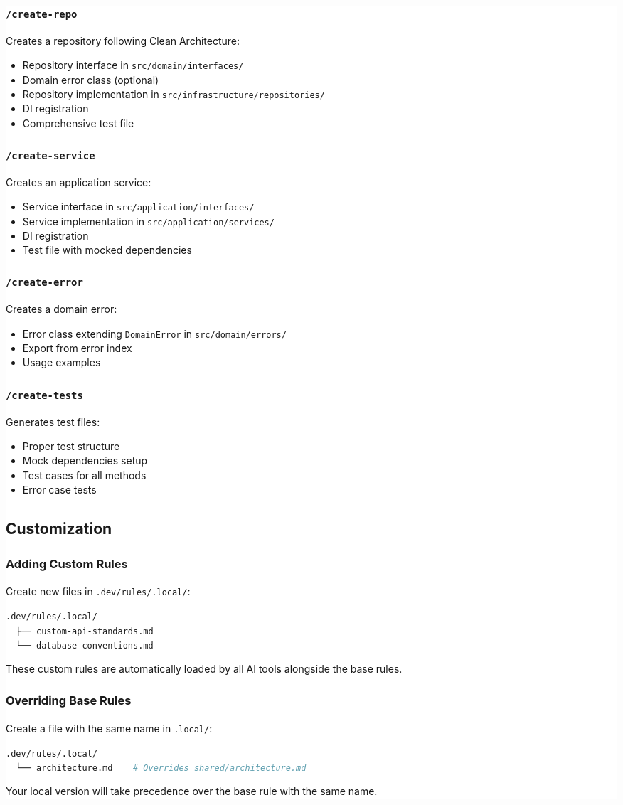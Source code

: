 ### `/create-repo`
Creates a repository following Clean Architecture:
- Repository interface in `src/domain/interfaces/`
- Domain error class (optional)
- Repository implementation in `src/infrastructure/repositories/`
- DI registration
- Comprehensive test file

### `/create-service`
Creates an application service:
- Service interface in `src/application/interfaces/`
- Service implementation in `src/application/services/`
- DI registration
- Test file with mocked dependencies

### `/create-error`
Creates a domain error:
- Error class extending `DomainError` in `src/domain/errors/`
- Export from error index
- Usage examples

### `/create-tests`
Generates test files:
- Proper test structure
- Mock dependencies setup
- Test cases for all methods
- Error case tests

## Customization

### Adding Custom Rules

Create new files in `.dev/rules/.local/`:

```bash
.dev/rules/.local/
  ├── custom-api-standards.md
  └── database-conventions.md
```

These custom rules are automatically loaded by all AI tools alongside the base rules.

### Overriding Base Rules

Create a file with the same name in `.local/`:

```bash
.dev/rules/.local/
  └── architecture.md    # Overrides shared/architecture.md
```

Your local version will take precedence over the base rule with the same name.
